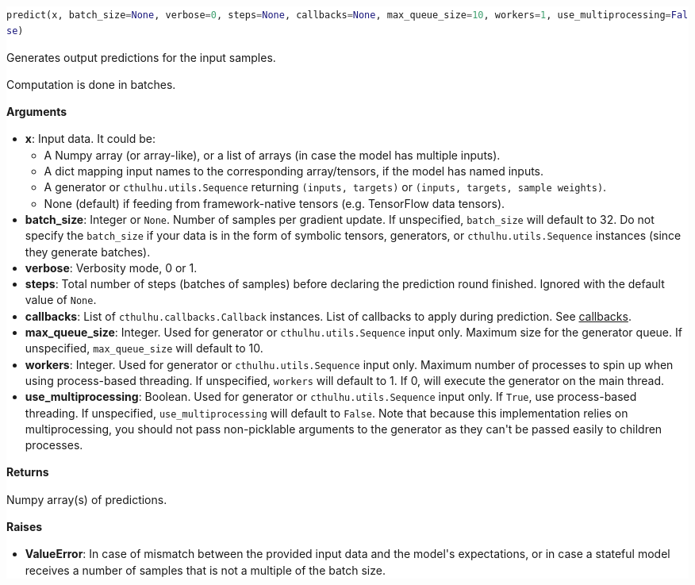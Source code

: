 
```python
predict(x, batch_size=None, verbose=0, steps=None, callbacks=None, max_queue_size=10, workers=1, use_multiprocessing=False)
```


Generates output predictions for the input samples.

Computation is done in batches.

__Arguments__

- __x__: Input data. It could be:
    - A Numpy array (or array-like), or a list of arrays
      (in case the model has multiple inputs).
    - A dict mapping input names to the corresponding
      array/tensors, if the model has named inputs.
    - A generator or `cthulhu.utils.Sequence` returning
      `(inputs, targets)` or `(inputs, targets, sample weights)`.
    - None (default) if feeding from framework-native
      tensors (e.g. TensorFlow data tensors).
- __batch_size__: Integer or `None`.
    Number of samples per gradient update.
    If unspecified, `batch_size` will default to 32.
    Do not specify the `batch_size` if your data is in the
    form of symbolic tensors, generators, or
    `cthulhu.utils.Sequence` instances (since they generate batches).
- __verbose__: Verbosity mode, 0 or 1.
- __steps__: Total number of steps (batches of samples)
    before declaring the prediction round finished.
    Ignored with the default value of `None`.
- __callbacks__: List of `cthulhu.callbacks.Callback` instances.
    List of callbacks to apply during prediction.
    See [callbacks](/callbacks).
- __max_queue_size__: Integer. Used for generator or `cthulhu.utils.Sequence`
    input only. Maximum size for the generator queue.
    If unspecified, `max_queue_size` will default to 10.
- __workers__: Integer. Used for generator or `cthulhu.utils.Sequence` input
    only. Maximum number of processes to spin up when using
    process-based threading. If unspecified, `workers` will default
    to 1. If 0, will execute the generator on the main thread.
- __use_multiprocessing__: Boolean. Used for generator or
    `cthulhu.utils.Sequence` input only. If `True`, use process-based
    threading. If unspecified, `use_multiprocessing` will default to
    `False`. Note that because this implementation relies on
    multiprocessing, you should not pass non-picklable arguments to
    the generator as they can't be passed easily to children processes.

__Returns__

Numpy array(s) of predictions.

__Raises__

- __ValueError__: In case of mismatch between the provided
    input data and the model's expectations,
    or in case a stateful model receives a number of samples
    that is not a multiple of the batch size.
    